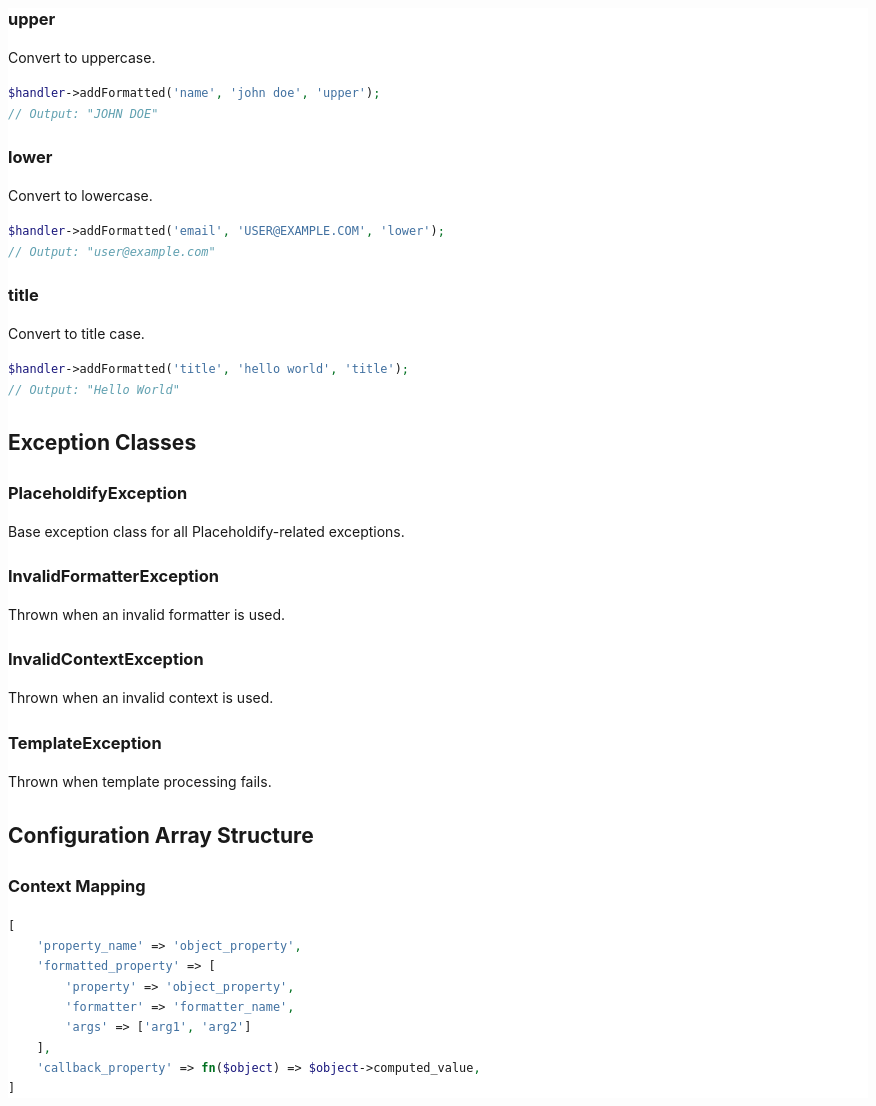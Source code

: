 ### upper

Convert to uppercase.

```php
$handler->addFormatted('name', 'john doe', 'upper');
// Output: "JOHN DOE"
```

### lower

Convert to lowercase.

```php
$handler->addFormatted('email', 'USER@EXAMPLE.COM', 'lower');
// Output: "user@example.com"
```

### title

Convert to title case.

```php
$handler->addFormatted('title', 'hello world', 'title');
// Output: "Hello World"
```

## Exception Classes

### PlaceholdifyException

Base exception class for all Placeholdify-related exceptions.

### InvalidFormatterException

Thrown when an invalid formatter is used.

### InvalidContextException

Thrown when an invalid context is used.

### TemplateException

Thrown when template processing fails.

## Configuration Array Structure

### Context Mapping

```php
[
    'property_name' => 'object_property',
    'formatted_property' => [
        'property' => 'object_property',
        'formatter' => 'formatter_name',
        'args' => ['arg1', 'arg2']
    ],
    'callback_property' => fn($object) => $object->computed_value,
]
```
